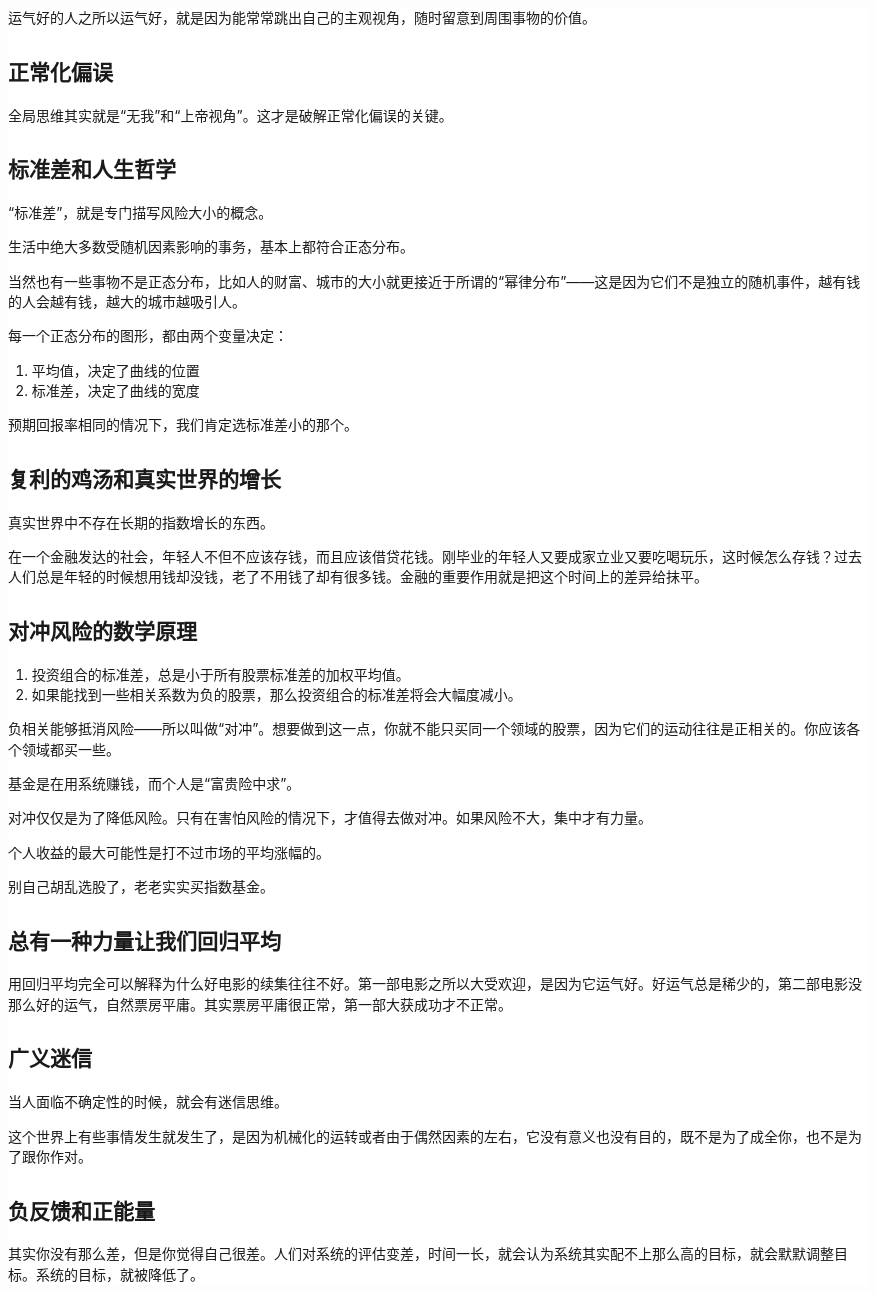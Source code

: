 运气好的人之所以运气好，就是因为能常常跳出自己的主观视角，随时留意到周围事物的价值。

## 正常化偏误

全局思维其实就是“无我”和“上帝视角”。这才是破解正常化偏误的关键。

## 标准差和人生哲学

“标准差”，就是专门描写风险大小的概念。

生活中绝大多数受随机因素影响的事务，基本上都符合正态分布。

当然也有一些事物不是正态分布，比如人的财富、城市的大小就更接近于所谓的“幂律分布”——这是因为它们不是独立的随机事件，越有钱的人会越有钱，越大的城市越吸引人。

每一个正态分布的图形，都由两个变量决定：
1. 平均值，决定了曲线的位置
2. 标准差，决定了曲线的宽度

预期回报率相同的情况下，我们肯定选标准差小的那个。

## 复利的鸡汤和真实世界的增长

真实世界中不存在长期的指数增长的东西。

在一个金融发达的社会，年轻人不但不应该存钱，而且应该借贷花钱。刚毕业的年轻人又要成家立业又要吃喝玩乐，这时候怎么存钱？过去人们总是年轻的时候想用钱却没钱，老了不用钱了却有很多钱。金融的重要作用就是把这个时间上的差异给抹平。

## 对冲风险的数学原理

1. 投资组合的标准差，总是小于所有股票标准差的加权平均值。
2. 如果能找到一些相关系数为负的股票，那么投资组合的标准差将会大幅度减小。

负相关能够抵消风险——所以叫做“对冲”。想要做到这一点，你就不能只买同一个领域的股票，因为它们的运动往往是正相关的。你应该各个领域都买一些。

基金是在用系统赚钱，而个人是“富贵险中求”。

对冲仅仅是为了降低风险。只有在害怕风险的情况下，才值得去做对冲。如果风险不大，集中才有力量。

个人收益的最大可能性是打不过市场的平均涨幅的。

别自己胡乱选股了，老老实实买指数基金。

## 总有一种力量让我们回归平均

用回归平均完全可以解释为什么好电影的续集往往不好。第一部电影之所以大受欢迎，是因为它运气好。好运气总是稀少的，第二部电影没那么好的运气，自然票房平庸。其实票房平庸很正常，第一部大获成功才不正常。

## 广义迷信

当人面临不确定性的时候，就会有迷信思维。

这个世界上有些事情发生就发生了，是因为机械化的运转或者由于偶然因素的左右，它没有意义也没有目的，既不是为了成全你，也不是为了跟你作对。

## 负反馈和正能量

其实你没有那么差，但是你觉得自己很差。人们对系统的评估变差，时间一长，就会认为系统其实配不上那么高的目标，就会默默调整目标。系统的目标，就被降低了。
